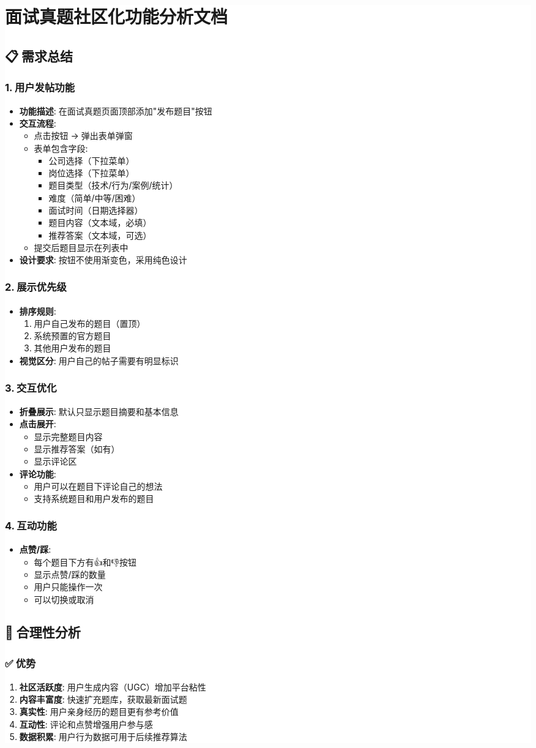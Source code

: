 # 面试真题社区化功能分析文档

## 📋 需求总结

### 1. 用户发帖功能
- **功能描述**: 在面试真题页面顶部添加"发布题目"按钮
- **交互流程**:
  - 点击按钮 → 弹出表单弹窗
  - 表单包含字段:
    - 公司选择（下拉菜单）
    - 岗位选择（下拉菜单）
    - 题目类型（技术/行为/案例/统计）
    - 难度（简单/中等/困难）
    - 面试时间（日期选择器）
    - 题目内容（文本域，必填）
    - 推荐答案（文本域，可选）
  - 提交后题目显示在列表中
- **设计要求**: 按钮不使用渐变色，采用纯色设计

### 2. 展示优先级
- **排序规则**:
  1. 用户自己发布的题目（置顶）
  2. 系统预置的官方题目
  3. 其他用户发布的题目
- **视觉区分**: 用户自己的帖子需要有明显标识

### 3. 交互优化
- **折叠展示**: 默认只显示题目摘要和基本信息
- **点击展开**: 
  - 显示完整题目内容
  - 显示推荐答案（如有）
  - 显示评论区
- **评论功能**:
  - 用户可以在题目下评论自己的想法
  - 支持系统题目和用户发布的题目

### 4. 互动功能
- **点赞/踩**:
  - 每个题目下方有👍和👎按钮
  - 显示点赞/踩的数量
  - 用户只能操作一次
  - 可以切换或取消

## 🎯 合理性分析

### ✅ 优势
1. **社区活跃度**: 用户生成内容（UGC）增加平台粘性
2. **内容丰富度**: 快速扩充题库，获取最新面试题
3. **真实性**: 用户亲身经历的题目更有参考价值
4. **互动性**: 评论和点赞增强用户参与感
5. **数据积累**: 用户行为数据可用于后续推荐算法
